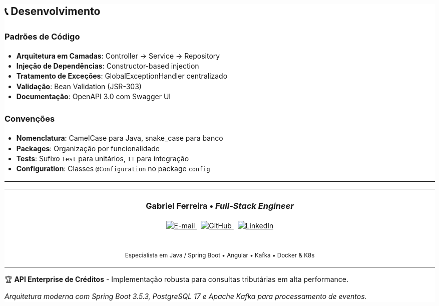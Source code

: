 ## 📞 Desenvolvimento

### Padrões de Código
- **Arquitetura em Camadas**: Controller → Service → Repository
- **Injeção de Dependências**: Constructor-based injection
- **Tratamento de Exceções**: GlobalExceptionHandler centralizado
- **Validação**: Bean Validation (JSR-303)
- **Documentação**: OpenAPI 3.0 com Swagger UI

### Convenções
- **Nomenclatura**: CamelCase para Java, snake_case para banco
- **Packages**: Organização por funcionalidade
- **Tests**: Sufixo `Test` para unitários, `IT` para integração
- **Configuration**: Classes `@Configuration` no package `config`

---

---

<div align="center">

<h3>Gabriel Ferreira • <em>Full-Stack Engineer</em></h3>

<a href="mailto:contato.ferreirag@outlook.com">
  <img src="https://img.shields.io/badge/e-mail-contato.ferreirag%40outlook.com-blue?logo=gmail&logoColor=white" alt="E-mail">
</a>
&nbsp;
<a href="https://github.com/FuturoDevJunior/apispring">
  <img src="https://img.shields.io/badge/GitHub-apispring-181717?logo=github" alt="GitHub">
</a>
&nbsp;
<a href="https://www.linkedin.com/in/DevFerreiraG/">
  <img src="https://img.shields.io/badge/LinkedIn-DevFerreiraG-0A66C2?logo=linkedin&logoColor=white" alt="LinkedIn">
</a>

<br><sub>Especialista em Java / Spring Boot • Angular • Kafka • Docker & K8s</sub>

</div>

---

🏆 **API Enterprise de Créditos** - Implementação robusta para consultas tributárias em alta performance.

*Arquitetura moderna com Spring Boot 3.5.3, PostgreSQL 17 e Apache Kafka para processamento de eventos.*
